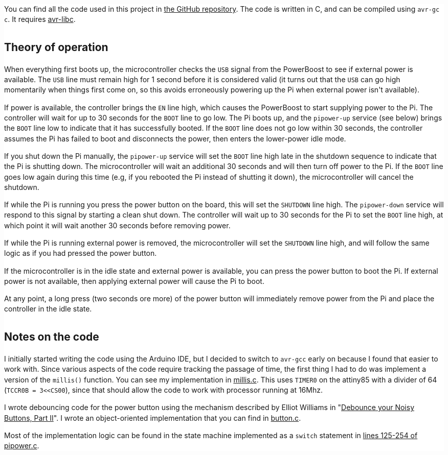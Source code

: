 You can find all the code used in this project in [the GitHub repository][pipower].  The code is written in C, and can be compiled using `avr-gcc`. It requires [avr-libc][].

[pipower]: https://github.com/larsks/pipower
[avr-libc]: https://www.nongnu.org/avr-libc/

## Theory of operation

When everything first boots up, the microcontroller checks the `USB` signal from the PowerBoost to see if external power is available.  The `USB` line must remain high for 1 second before it is considered valid (it turns out that the `USB` can go high momentarily when things first come on, so this avoids erroneously powering up the Pi when external power isn't available).

If power is available, the controller brings the `EN` line high, which causes the PowerBoost to start supplying power to the Pi.  The controller will wait for up to 30 seconds for the `BOOT` line to go low.  The Pi boots up, and the `pipower-up` service (see below) brings the `BOOT` line low to indicate that it has successfully booted.  If the `BOOT` line does not go low within 30 seconds, the controller assumes the Pi has failed to boot and disconnects the power, then enters the lower-power idle mode.

If you shut down the Pi manually, the `pipower-up` service will set the `BOOT` line high late in the shutdown sequence to indicate that the Pi is shutting down. The microcontroller will wait an additional 30 seconds and will then turn off power to the Pi.  If the `BOOT` line goes low again during this time (e.g, if you rebooted the Pi instead of shutting it down), the microcontroller will cancel the shutdown.

If while the Pi is running you press the power button on the board, this will set the `SHUTDOWN` line high.  The `pipower-down` service will respond to this signal by starting a clean shut down.  The controller will wait up to 30 seconds for the Pi to set the `BOOT` line high, at which point it will wait another 30 seconds before removing power.

If while the Pi is running external power is removed, the microcontroller will set the `SHUTDOWN` line high, and will follow the same logic as if you had pressed the power button.

If the microcontroller is in the idle state and external power is available, you can press the power button to boot the Pi. If external power is not available, then applying external power will cause the Pi to boot.

At any point, a long press (two seconds ore more) of the power button will immediately remove power from the Pi and place the controller in the idle state.

## Notes on the code

I initially started writing the code using the Arduino IDE, but I decided to switch to `avr-gcc` early on because I found that easier to work with.  Since various aspects of the code require tracking the passage of time, the first thing I had to do was implement a version of the `millis()` function.  You can see my implementation in [millis.c][].  This uses `TIMER0` on the attiny85 with a divider of 64 (`TCCR0B = 3<<CS00`), since that should allow the code to work with processor running at 16Mhz.

I wrote debouncing code for the power button using the mechanism described by Elliot Williams in "[Debounce your Noisy Buttons, Part II][debounce]".  I wrote an object-oriented implementation that you can find in [button.c][].

Most of the implementation logic can be found in the state machine implemented as a `switch` statement in [lines 125-254 of pipower.c][pipower.c].


[retropie]: https://retropie.org.uk/
[juice4halt]: https://juice4halt.com/
[powerboost 1000c]: https://www.adafruit.com/product/2465
[attiny85]: https://www.microchip.com/wwwproducts/en/ATtiny85
[millis.c]: https://github.com/larsks/pipower/blob/master/millis.c
[debounce]: https://hackaday.com/2015/12/10/embed-with-elliot-debounce-your-noisy-buttons-part-ii/
[button.c]: https://github.com/larsks/pipower/blob/master/button.c
[pipower.c]: https://github.com/larsks/pipower/blob/master/pipower.c#L125-L245
[doxygen]: http://www.doxygen.nl/
[wiringpi]: http://wiringpi.com/
[systemd]: https://www.freedesktop.org/wiki/Software/systemd/
[units]: https://www.freedesktop.org/software/systemd/man/systemd.unit.html
[attiny84]: https://www.microchip.com/wwwproducts/en/ATtiny84